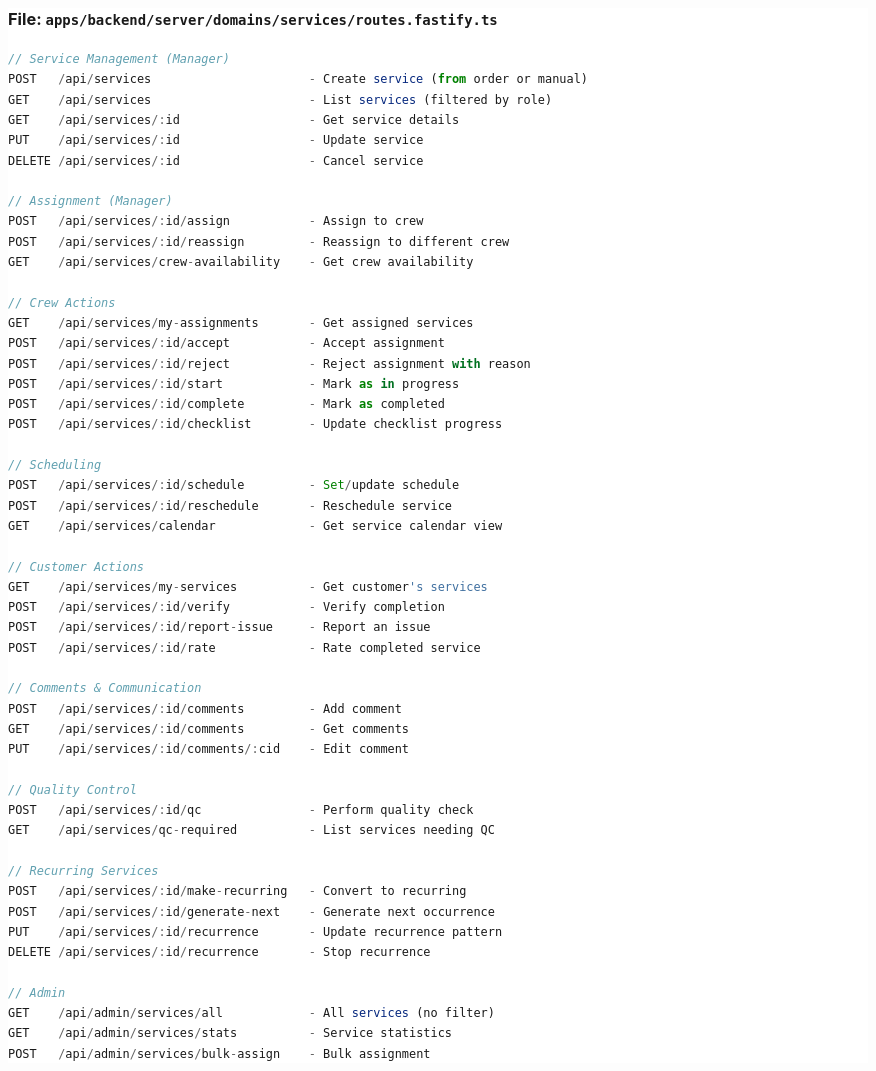 ### File: `apps/backend/server/domains/services/routes.fastify.ts`
```typescript
// Service Management (Manager)
POST   /api/services                      - Create service (from order or manual)
GET    /api/services                      - List services (filtered by role)
GET    /api/services/:id                  - Get service details
PUT    /api/services/:id                  - Update service
DELETE /api/services/:id                  - Cancel service

// Assignment (Manager)
POST   /api/services/:id/assign           - Assign to crew
POST   /api/services/:id/reassign         - Reassign to different crew
GET    /api/services/crew-availability    - Get crew availability

// Crew Actions
GET    /api/services/my-assignments       - Get assigned services
POST   /api/services/:id/accept           - Accept assignment
POST   /api/services/:id/reject           - Reject assignment with reason
POST   /api/services/:id/start            - Mark as in progress
POST   /api/services/:id/complete         - Mark as completed
POST   /api/services/:id/checklist        - Update checklist progress

// Scheduling
POST   /api/services/:id/schedule         - Set/update schedule
POST   /api/services/:id/reschedule       - Reschedule service
GET    /api/services/calendar             - Get service calendar view

// Customer Actions
GET    /api/services/my-services          - Get customer's services
POST   /api/services/:id/verify           - Verify completion
POST   /api/services/:id/report-issue     - Report an issue
POST   /api/services/:id/rate             - Rate completed service

// Comments & Communication
POST   /api/services/:id/comments         - Add comment
GET    /api/services/:id/comments         - Get comments
PUT    /api/services/:id/comments/:cid    - Edit comment

// Quality Control
POST   /api/services/:id/qc               - Perform quality check
GET    /api/services/qc-required          - List services needing QC

// Recurring Services
POST   /api/services/:id/make-recurring   - Convert to recurring
POST   /api/services/:id/generate-next    - Generate next occurrence
PUT    /api/services/:id/recurrence       - Update recurrence pattern
DELETE /api/services/:id/recurrence       - Stop recurrence

// Admin
GET    /api/admin/services/all            - All services (no filter)
GET    /api/admin/services/stats          - Service statistics
POST   /api/admin/services/bulk-assign    - Bulk assignment
```
